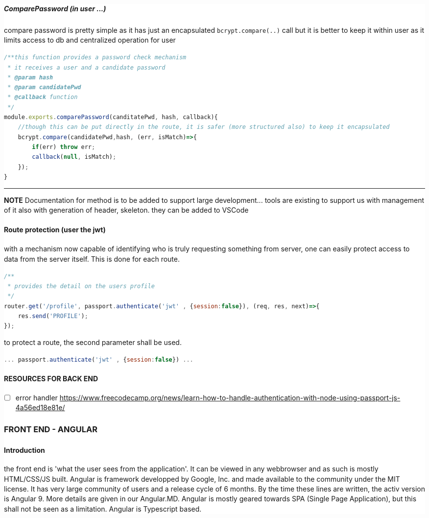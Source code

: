 ##### ComparePassword (in user ...)
compare password is pretty simple as it has just an encapsulated ``bcrypt.compare(..)`` call but it is better to keep it within user as it limits access to db and centralized operation for user
````javascript
/**this function provides a password check mechanism
 * it receives a user and a candidate password
 * @param hash
 * @param candidatePwd
 * @callback function
 */
module.exports.comparePassword(canditatePwd, hash, callback){
    //though this can be put directly in the route, it is safer (more structured also) to keep it encapsulated
    bcrypt.compare(candidatePwd,hash, (err, isMatch)=>{
        if(err) throw err;
        callback(null, isMatch);
    });
}
````
---
**__NOTE__**
Documentation for method is to be added to support large development... tools are existing to support us with management of it also with generation of header, skeleton. they can be added to VSCode

#### Route protection (user the jwt)
with a mechanism now capable of identifying who is truly requesting something from server, one can easily protect access to data from the server itself.
This is done for each route.

````javascript
/**
 * provides the detail on the users profile
 */
router.get('/profile', passport.authenticate('jwt' , {session:false}), (req, res, next)=>{
    res.send('PROFILE');
});
````
to protect a route, the second parameter shall be used.
````javascript
... passport.authenticate('jwt' , {session:false}) ...
````
#### RESOURCES FOR BACK END
- [ ] error handler
https://www.freecodecamp.org/news/learn-how-to-handle-authentication-with-node-using-passport-js-4a56ed18e81e/


### FRONT END - ANGULAR
#### Introduction
the front end is 'what the user sees from the application'. It can be viewed in any webbrowser and as such is mostly HTML/CSS/JS built.
Angular is framework developped by Google, Inc. and made available to the community under the MIT license.
It has very large community of users and a release cycle of 6 months. By the time these lines are written, the activ version is Angular 9.
More details are given in our Angular.MD.
Angular is mostly geared towards SPA (Single Page Application), but this shall not be seen as a limitation.
Angular is Typescript based.

